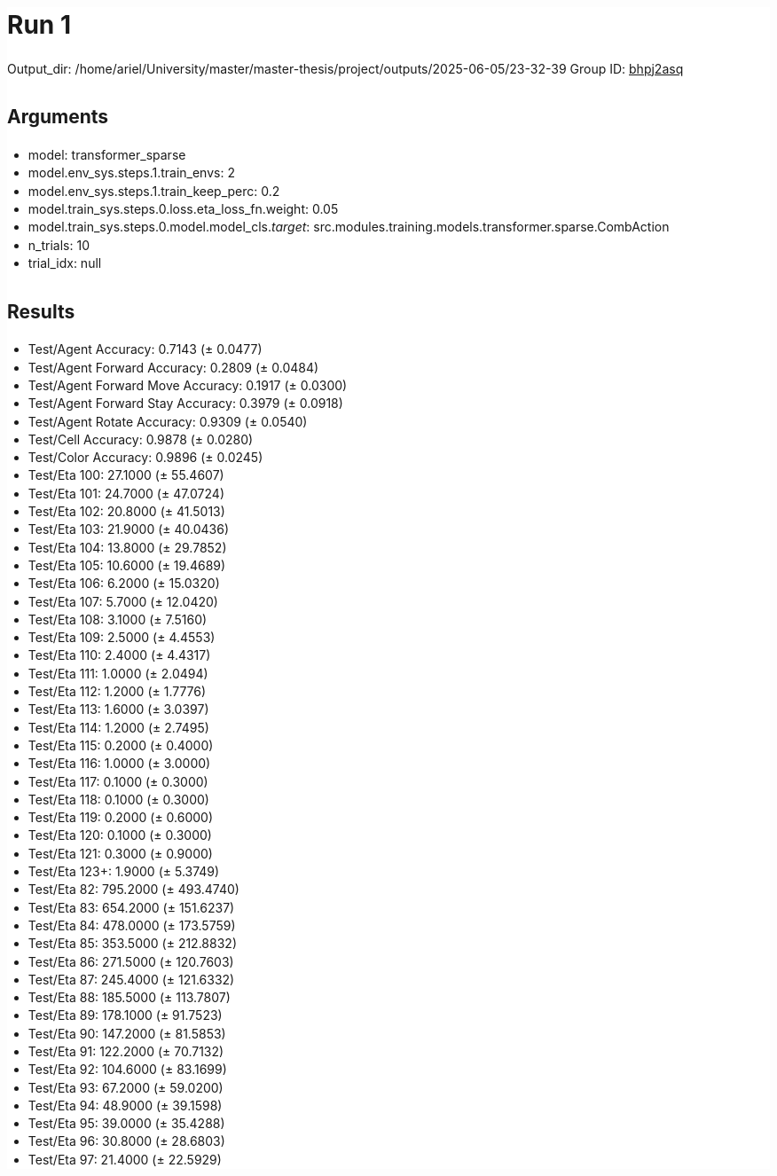# Run 1
Output_dir: /home/ariel/University/master/master-thesis/project/outputs/2025-06-05/23-32-39
Group ID: [bhpj2asq](https://wandb.ai/a-ebersberger-tu-delft/Thesis/groups/bhpj2asq/workspace)
## Arguments
- model: transformer_sparse
- model.env_sys.steps.1.train_envs: 2
- model.env_sys.steps.1.train_keep_perc: 0.2
- model.train_sys.steps.0.loss.eta_loss_fn.weight: 0.05
- model.train_sys.steps.0.model.model_cls._target_: src.modules.training.models.transformer.sparse.CombAction
- n_trials: 10
- trial_idx: null

## Results
- Test/Agent Accuracy: 0.7143 (± 0.0477)
- Test/Agent Forward Accuracy: 0.2809 (± 0.0484)
- Test/Agent Forward Move Accuracy: 0.1917 (± 0.0300)
- Test/Agent Forward Stay Accuracy: 0.3979 (± 0.0918)
- Test/Agent Rotate Accuracy: 0.9309 (± 0.0540)
- Test/Cell Accuracy: 0.9878 (± 0.0280)
- Test/Color Accuracy: 0.9896 (± 0.0245)
- Test/Eta 100: 27.1000 (± 55.4607)
- Test/Eta 101: 24.7000 (± 47.0724)
- Test/Eta 102: 20.8000 (± 41.5013)
- Test/Eta 103: 21.9000 (± 40.0436)
- Test/Eta 104: 13.8000 (± 29.7852)
- Test/Eta 105: 10.6000 (± 19.4689)
- Test/Eta 106: 6.2000 (± 15.0320)
- Test/Eta 107: 5.7000 (± 12.0420)
- Test/Eta 108: 3.1000 (± 7.5160)
- Test/Eta 109: 2.5000 (± 4.4553)
- Test/Eta 110: 2.4000 (± 4.4317)
- Test/Eta 111: 1.0000 (± 2.0494)
- Test/Eta 112: 1.2000 (± 1.7776)
- Test/Eta 113: 1.6000 (± 3.0397)
- Test/Eta 114: 1.2000 (± 2.7495)
- Test/Eta 115: 0.2000 (± 0.4000)
- Test/Eta 116: 1.0000 (± 3.0000)
- Test/Eta 117: 0.1000 (± 0.3000)
- Test/Eta 118: 0.1000 (± 0.3000)
- Test/Eta 119: 0.2000 (± 0.6000)
- Test/Eta 120: 0.1000 (± 0.3000)
- Test/Eta 121: 0.3000 (± 0.9000)
- Test/Eta 123+: 1.9000 (± 5.3749)
- Test/Eta 82: 795.2000 (± 493.4740)
- Test/Eta 83: 654.2000 (± 151.6237)
- Test/Eta 84: 478.0000 (± 173.5759)
- Test/Eta 85: 353.5000 (± 212.8832)
- Test/Eta 86: 271.5000 (± 120.7603)
- Test/Eta 87: 245.4000 (± 121.6332)
- Test/Eta 88: 185.5000 (± 113.7807)
- Test/Eta 89: 178.1000 (± 91.7523)
- Test/Eta 90: 147.2000 (± 81.5853)
- Test/Eta 91: 122.2000 (± 70.7132)
- Test/Eta 92: 104.6000 (± 83.1699)
- Test/Eta 93: 67.2000 (± 59.0200)
- Test/Eta 94: 48.9000 (± 39.1598)
- Test/Eta 95: 39.0000 (± 35.4288)
- Test/Eta 96: 30.8000 (± 28.6803)
- Test/Eta 97: 21.4000 (± 22.5929)
